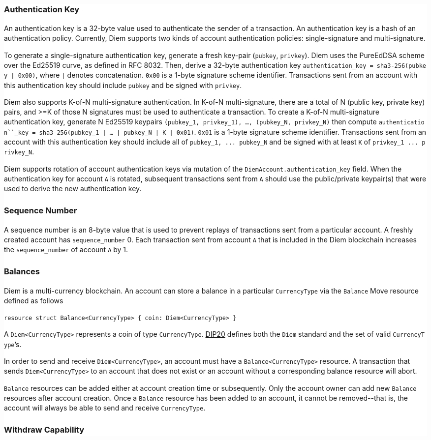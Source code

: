 ### Authentication Key

An authentication key is a 32-byte value used to authenticate the sender of a transaction. An authentication key is a hash of an authentication policy. Currently, Diem supports two kinds of account authentication policies: single-signature and multi-signature.

To generate a single-signature authentication key, generate a fresh key-pair (`pubkey`, `privkey`). Diem uses the PureEdDSA scheme over the Ed25519 curve, as defined in RFC 8032. Then, derive a 32-byte authentication key `authentication_key = sha3-256(pubkey | 0x00)`, where `|` denotes concatenation. `0x00` is a 1-byte signature scheme identifier. Transactions sent from an account with this authentication key should include `pubkey` and be signed with `privkey`.

Diem also supports K-of-N multi-signature authentication. In K-of-N multi-signature, there are a total of N (public key, private key) pairs, and >=K of those N signatures must be used to authenticate a transaction. To create a K-of-N multi-signature authentication key, generate N Ed25519 keypairs `(pubkey_1, privkey_1), …, (pubkey_N, privkey_N)` then compute `authentication``_key = sha3-256(pubkey_1 | … | pubkey_N | K | 0x01)`.  `0x01` is a 1-byte signature scheme identifier. Transactions sent from an account with this authentication key should include all of `pubkey_1, ... pubkey_N` and be signed with at least `K` of `privkey_1 ... privkey_N`.

Diem supports rotation of account authentication keys via mutation of the `DiemAccount.authentication_key` field. When the authentication key for account `A` is rotated, subsequent transactions sent from `A` should use the public/private keypair(s) that were used to derive the new authentication key.

### Sequence Number

A sequence number is an 8-byte value that is used to prevent replays of transactions sent from a particular account. A freshly created account has `sequence_number` 0. Each transaction sent from account `A` that is included in the Diem blockchain increases the `sequence_number` of account `A` by 1.

### Balances

Diem is a multi-currency blockchain. An account can store a balance in a particular `CurrencyType` via the `Balance` Move resource defined as follows

```
resource struct Balance<CurrencyType> { coin: Diem<CurrencyType> }
```

A `Diem<CurrencyType>` represents a coin of type `CurrencyType`. [DIP20](https://github.com/diem/dip/blob/master/dips/dip-20.md) defines both the `Diem` standard and the set of valid `CurrencyType`’s.

In order to send and receive `Diem<CurrencyType>`, an account must have a `Balance<CurrencyType>` resource. A transaction that sends `Diem<CurrencyType>` to an account that does not exist or an account without a corresponding balance resource will abort.

`Balance` resources can be added either at account creation time or subsequently. Only the account owner can add new `Balance` resources after account creation. Once a `Balance` resource has been added to an account, it cannot be removed--that is, the account will always be able to send and receive `CurrencyType`.

### Withdraw Capability
